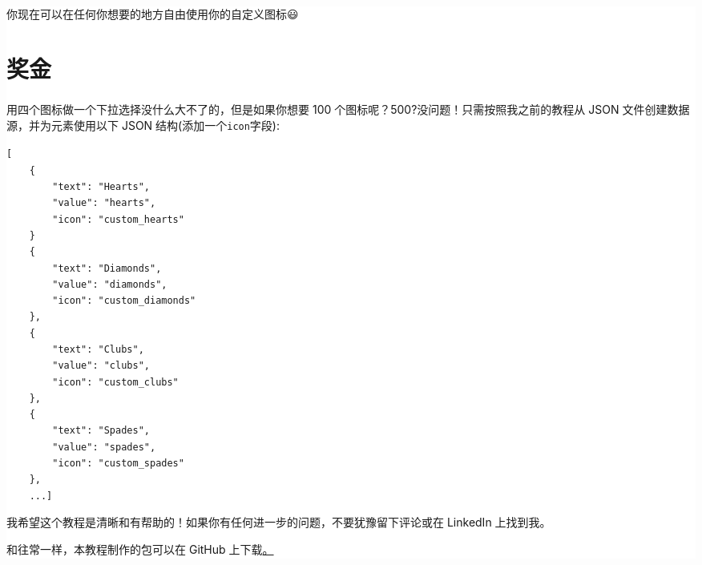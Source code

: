 你现在可以在任何你想要的地方自由使用你的自定义图标😃

# **奖金**

用四个图标做一个下拉选择没什么大不了的，但是如果你想要 100 个图标呢？500?没问题！只需按照我之前的教程从 JSON 文件创建数据源，并为元素使用以下 JSON 结构(添加一个`icon`字段):

```
[
    {
        "text": "Hearts",
        "value": "hearts",
        "icon": "custom_hearts"
    }
    {
        "text": "Diamonds",
        "value": "diamonds",
        "icon": "custom_diamonds"
    },
    {
        "text": "Clubs",
        "value": "clubs",
        "icon": "custom_clubs"
    },
    {
        "text": "Spades",
        "value": "spades",
        "icon": "custom_spades"
    },
    ...]
```

我希望这个教程是清晰和有帮助的！如果你有任何进一步的问题，不要犹豫留下评论或在 LinkedIn 上找到我。

和往常一样，本教程制作的包可以在 GitHub 上下载[。](https://github.com/theopendle/aem-custom-icons/releases/tag/1.0.0)